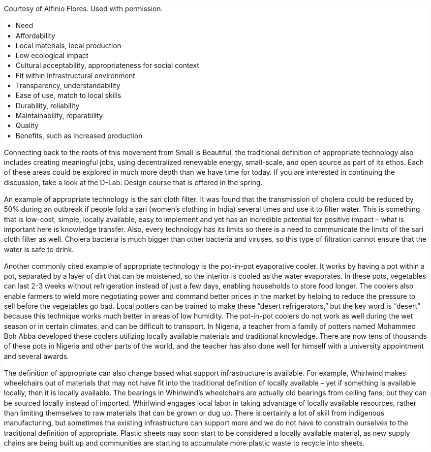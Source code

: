Courtesy of Alfinio Flores. Used with permission. 

- Need 
- Affordability 
- Local materials, local production 
- Low ecological impact 
- Cultural acceptability, appropriateness for social context 
- Fit within infrastructural environment 
- Transparency, understandability 
- Ease of use, match to local skills 
- Durability, reliability 
- Maintainability, reparability 
- Quality 
- Benefits, such as increased production

Connecting back to the roots of this movement from Small is Beautiful, the traditional definition of appropriate technology also includes creating meaningful jobs, using decentralized renewable energy, small-scale, and open source as part of its ethos. Each of these areas could be explored in much more depth than we have time for today. If you are interested in continuing the discussion, take a look at the D-Lab: Design course that is offered in the spring. 

An example of appropriate technology is the sari cloth filter. It was found that the transmission of cholera could be reduced by 50% during an outbreak if people fold a sari (women’s clothing in India) several times and use it to filter water. This is something that is low-cost, simple, locally available, easy to implement and yet has an incredible potential for positive impact – what is important here is knowledge transfer. Also, every technology has its limits so there is a need to communicate the limits of the sari cloth filter as well. Cholera bacteria is much bigger than other bacteria and viruses, so this type of filtration cannot ensure that the water is safe to drink. 

Another commonly cited example of appropriate technology is the pot-in-pot evaporative cooler. It works by having a pot within a pot, separated by a layer of dirt that can be moistened, so the interior is cooled as the water evaporates. In these pots, vegetables can last 2-3 weeks without refrigeration instead of just a few days, enabling households to store food longer. The coolers also enable farmers to wield more negotiating power and command better prices in the market by helping to reduce the pressure to sell before the vegetables go bad. Local potters can be trained to make these “desert refrigerators,” but the key word is “desert” because this technique works much better in areas of low humidity. The pot-in-pot coolers do not work as well during the wet season or in certain climates, and can be difficult to transport. In Nigeria, a teacher from a family of potters named Mohammed Boh Abba developed these coolers utilizing locally available materials and traditional knowledge. There are now tens of thousands of these pots in Nigeria and other parts of the world, and the teacher has also done well for himself with a university appointment and several awards. 

The definition of appropriate can also change based what support infrastructure is available. For example, Whirlwind makes wheelchairs out of materials that may not have fit into the traditional definition of locally available – yet if something is available locally, then it is locally available. The bearings in Whirlwind’s wheelchairs are actually old bearings from ceiling fans, but they can be sourced locally instead of imported. Whirlwind engages local labor in taking advantage of locally available resources, rather than limiting themselves to raw materials that can be grown or dug up. There is certainly a lot of skill from indigenous manufacturing, but sometimes the existing infrastructure can support more and we do not have to constrain ourselves to the traditional definition of appropriate. Plastic sheets may soon start to be considered a locally available material, as new supply chains are being built up and communities are starting to accumulate more plastic waste to recycle into sheets. 
